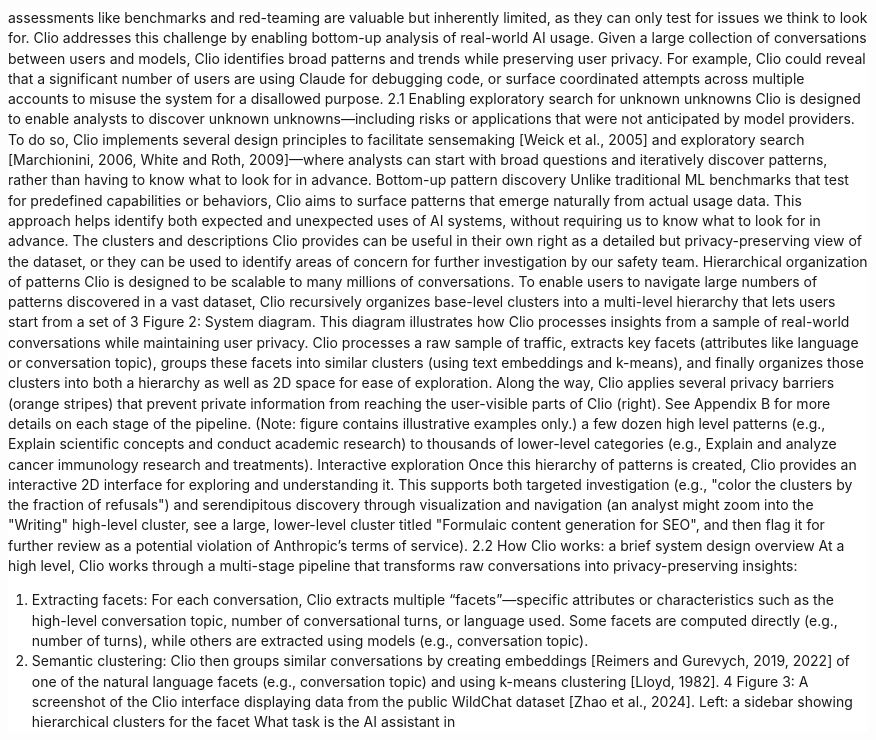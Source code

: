assessments like benchmarks and red-teaming are valuable but inherently limited, as they can only
test for issues we think to look for.
Clio addresses this challenge by enabling bottom-up analysis of real-world AI usage. Given a large
collection of conversations between users and models, Clio identifies broad patterns and trends while
preserving user privacy. For example, Clio could reveal that a significant number of users are using
Claude for debugging code, or surface coordinated attempts across multiple accounts to misuse the
system for a disallowed purpose.
2.1 Enabling exploratory search for unknown unknowns
Clio is designed to enable analysts to discover unknown unknowns—including risks or applications
that were not anticipated by model providers. To do so, Clio implements several design principles to
facilitate sensemaking [Weick et al., 2005] and exploratory search [Marchionini, 2006, White and
Roth, 2009]—where analysts can start with broad questions and iteratively discover patterns, rather
than having to know what to look for in advance.
Bottom-up pattern discovery Unlike traditional ML benchmarks that test for predefined capabilities or behaviors, Clio aims to surface patterns that emerge naturally from actual usage data. This
approach helps identify both expected and unexpected uses of AI systems, without requiring us to
know what to look for in advance. The clusters and descriptions Clio provides can be useful in their
own right as a detailed but privacy-preserving view of the dataset, or they can be used to identify
areas of concern for further investigation by our safety team.
Hierarchical organization of patterns Clio is designed to be scalable to many millions of conversations. To enable users to navigate large numbers of patterns discovered in a vast dataset, Clio
recursively organizes base-level clusters into a multi-level hierarchy that lets users start from a set of
3
Figure 2: System diagram. This diagram illustrates how Clio processes insights from a sample
of real-world conversations while maintaining user privacy. Clio processes a raw sample of traffic,
extracts key facets (attributes like language or conversation topic), groups these facets into similar
clusters (using text embeddings and k-means), and finally organizes those clusters into both a
hierarchy as well as 2D space for ease of exploration. Along the way, Clio applies several privacy
barriers (orange stripes) that prevent private information from reaching the user-visible parts of
Clio (right). See Appendix B for more details on each stage of the pipeline. (Note: figure contains
illustrative examples only.)
a few dozen high level patterns (e.g., Explain scientific concepts and conduct academic research)
to thousands of lower-level categories (e.g., Explain and analyze cancer immunology research and
treatments).
Interactive exploration Once this hierarchy of patterns is created, Clio provides an interactive 2D
interface for exploring and understanding it. This supports both targeted investigation (e.g., "color the
clusters by the fraction of refusals") and serendipitous discovery through visualization and navigation
(an analyst might zoom into the "Writing" high-level cluster, see a large, lower-level cluster titled
"Formulaic content generation for SEO", and then flag it for further review as a potential violation of
Anthropic’s terms of service).
2.2 How Clio works: a brief system design overview
At a high level, Clio works through a multi-stage pipeline that transforms raw conversations into
privacy-preserving insights:
1. Extracting facets: For each conversation, Clio extracts multiple “facets”—specific attributes
or characteristics such as the high-level conversation topic, number of conversational turns,
or language used. Some facets are computed directly (e.g., number of turns), while others
are extracted using models (e.g., conversation topic).
2. Semantic clustering: Clio then groups similar conversations by creating embeddings
[Reimers and Gurevych, 2019, 2022] of one of the natural language facets (e.g., conversation
topic) and using k-means clustering [Lloyd, 1982].
4
Figure 3: A screenshot of the Clio interface displaying data from the public WildChat dataset [Zhao
et al., 2024]. Left: a sidebar showing hierarchical clusters for the facet What task is the AI assistant in